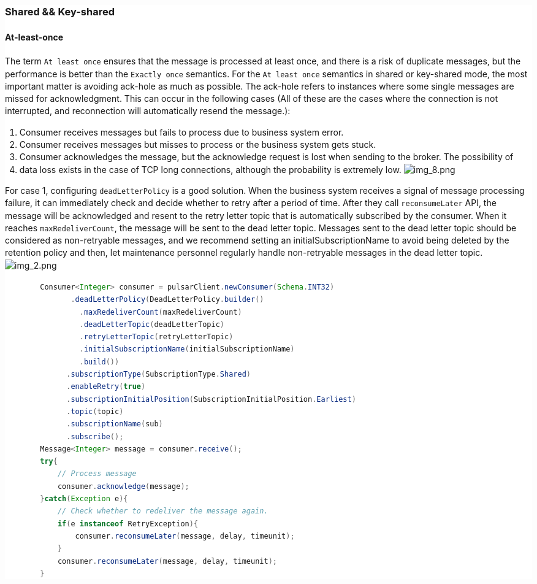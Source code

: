 ### Shared && Key-shared
#### At-least-once
The term `At least once` ensures that the message is processed at least once, and there is a risk of duplicate messages,
but the performance is better than the `Exactly once` semantics. For the `At least once` semantics in shared or
key-shared mode, the most important matter is avoiding ack-hole as much as possible. The ack-hole refers to instances
where some single messages are missed for acknowledgment. This can occur in the following cases (All of these are the cases
where the connection is not interrupted, and reconnection will automatically resend the message.):

1. Consumer receives messages but fails to process due to business system error.
2. Consumer receives messages but misses to process or the business system gets stuck.
3. Consumer acknowledges the message, but the acknowledge request is lost when sending to the broker. The possibility of
4. data loss exists in the case of TCP long connections, although the probability is extremely low.
   ![img_8.png](static/img/blog-consume-best-practice/Ack-hole.png)

For case 1, configuring `deadLetterPolicy` is a good solution. When the business system receives a signal of message
processing failure, it can immediately check and decide whether to retry after a period of time. After they call
`reconsumeLater` API, the message will be acknowledged and resent to the retry letter topic that is automatically
subscribed by the consumer. When it reaches `maxRedeliverCount`, the message will be sent to the dead letter topic.
Messages sent to the dead letter topic should be considered as non-retryable messages, and we recommend setting an
initialSubscriptionName to avoid being deleted by the retention policy and then, let maintenance personnel regularly
handle non-retryable messages in the dead letter topic.
![img_2.png](static/img/blog-consume-best-practice/DLQ.png)
```java
        Consumer<Integer> consumer = pulsarClient.newConsumer(Schema.INT32)
               .deadLetterPolicy(DeadLetterPolicy.builder()
                 .maxRedeliverCount(maxRedeliverCount)
                 .deadLetterTopic(deadLetterTopic)
                 .retryLetterTopic(retryLetterTopic)
                 .initialSubscriptionName(initialSubscriptionName)
                 .build())
              .subscriptionType(SubscriptionType.Shared)
              .enableRetry(true)
              .subscriptionInitialPosition(SubscriptionInitialPosition.Earliest)
              .topic(topic)
              .subscriptionName(sub)
              .subscribe();
        Message<Integer> message = consumer.receive();
        try{
            // Process message
            consumer.acknowledge(message);
        }catch(Exception e){
            // Check whether to redeliver the message again.
            if(e instanceof RetryException){
                consumer.reconsumeLater(message, delay, timeunit);
            }
            consumer.reconsumeLater(message, delay, timeunit);
        }
```
